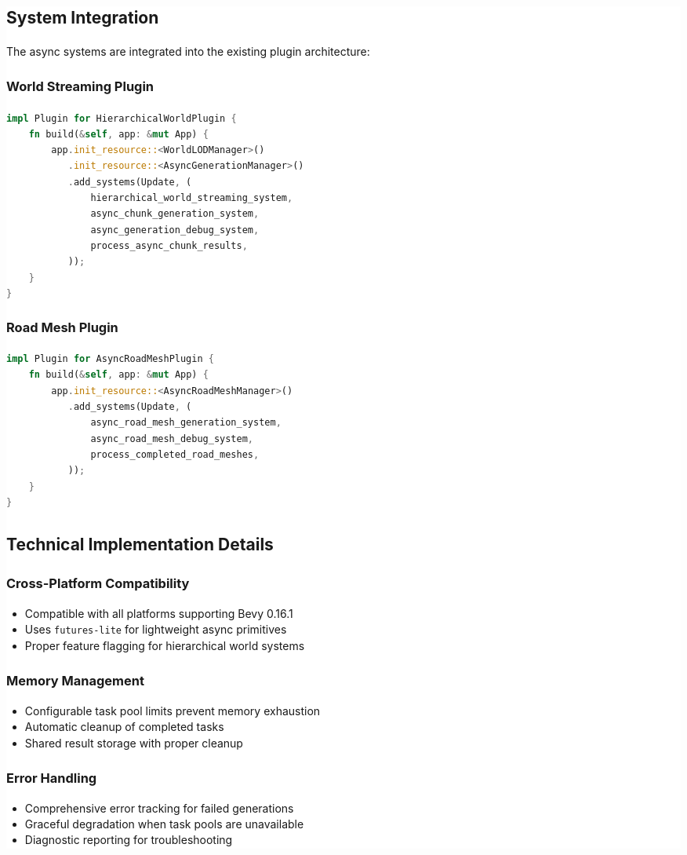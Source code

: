 ## System Integration

The async systems are integrated into the existing plugin architecture:

### World Streaming Plugin
```rust
impl Plugin for HierarchicalWorldPlugin {
    fn build(&self, app: &mut App) {
        app.init_resource::<WorldLODManager>()
           .init_resource::<AsyncGenerationManager>()
           .add_systems(Update, (
               hierarchical_world_streaming_system,
               async_chunk_generation_system,
               async_generation_debug_system,
               process_async_chunk_results,
           ));
    }
}
```

### Road Mesh Plugin
```rust
impl Plugin for AsyncRoadMeshPlugin {
    fn build(&self, app: &mut App) {
        app.init_resource::<AsyncRoadMeshManager>()
           .add_systems(Update, (
               async_road_mesh_generation_system,
               async_road_mesh_debug_system,
               process_completed_road_meshes,
           ));
    }
}
```

## Technical Implementation Details

### Cross-Platform Compatibility
- Compatible with all platforms supporting Bevy 0.16.1
- Uses `futures-lite` for lightweight async primitives
- Proper feature flagging for hierarchical world systems

### Memory Management
- Configurable task pool limits prevent memory exhaustion
- Automatic cleanup of completed tasks
- Shared result storage with proper cleanup

### Error Handling
- Comprehensive error tracking for failed generations
- Graceful degradation when task pools are unavailable
- Diagnostic reporting for troubleshooting
